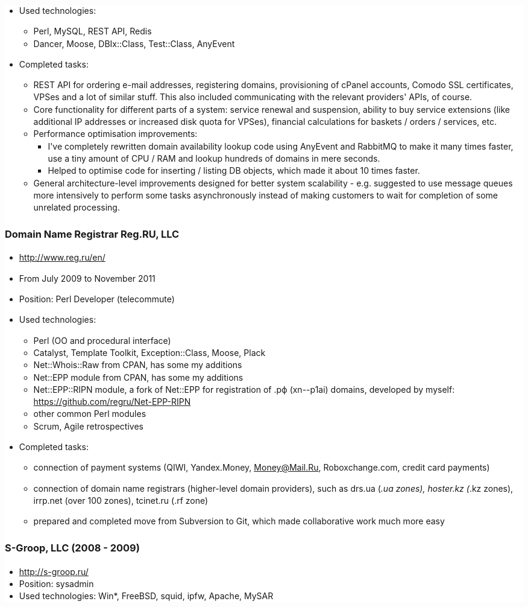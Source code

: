 * Used technologies:
    - Perl, MySQL, REST API, Redis
    - Dancer, Moose, DBIx::Class, Test::Class, AnyEvent

* Completed tasks:
    - REST API for ordering e-mail addresses, registering domains, provisioning
      of cPanel accounts, Comodo SSL certificates, VPSes and a lot of similar
      stuff. This also included communicating with the relevant providers' APIs,
      of course.
    - Core functionality for different parts of a system: service renewal and
      suspension, ability to buy service extensions (like additional IP
      addresses or increased disk quota for VPSes), financial calculations for
      baskets / orders / services, etc.
    - Performance optimisation improvements:
        - I've completely rewritten domain availability lookup code using
          AnyEvent and RabbitMQ to make it many times faster, use a tiny amount
          of CPU / RAM and lookup hundreds of domains in mere seconds.
        - Helped to optimise code for inserting / listing DB objects, which made
          it about 10 times faster.
    - General architecture-level improvements designed for better system
      scalability - e.g. suggested to use message queues more intensively to
      perform some tasks asynchronously instead of making customers to wait for
      completion of some unrelated processing.

### Domain Name Registrar Reg.RU, LLC
* http://www.reg.ru/en/
* From July 2009 to November 2011
* Position: Perl Developer (telecommute)

* Used technologies:
    - Perl (OO and procedural interface)
    - Catalyst, Template Toolkit, Exception::Class, Moose, Plack
    - Net::Whois::Raw from CPAN, has some my additions
    - Net::EPP module from CPAN, has some my additions
    - Net::EPP::RIPN module, a fork of Net::EPP for registration of .рф
      (xn--p1ai) domains, developed by myself: https://github.com/regru/Net-EPP-RIPN
    - other common Perl modules
    - Scrum, Agile retrospectives


* Completed tasks:
    - connection of payment systems (QIWI, Yandex.Money, Money@Mail.Ru,
      Roboxchange.com, credit card payments)

    - connection of domain name registrars (higher-level domain providers),
      such as drs.ua (*.ua zones), hoster.kz (*.kz zones), irrp.net (over 100
      zones), tcinet.ru (.rf zone)

    - prepared and completed move from Subversion to Git, which made
      collaborative work much more easy


### S-Groop, LLC (2008 - 2009)
* http://s-groop.ru/
* Position: sysadmin
* Used technologies: Win*, FreeBSD, squid, ipfw, Apache, MySAR
